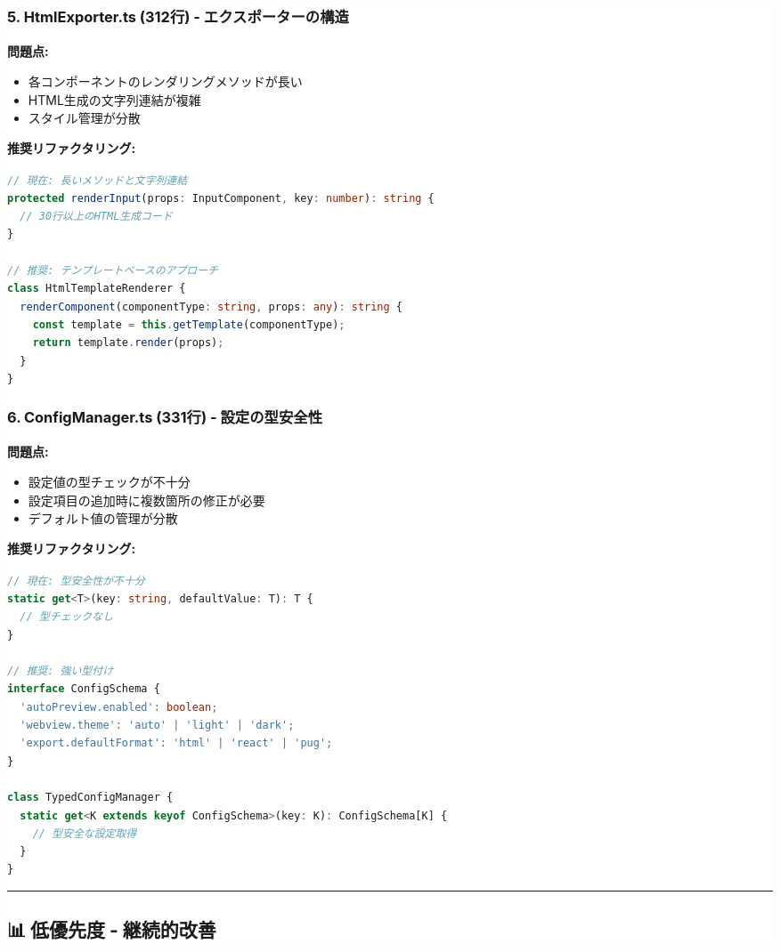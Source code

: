 ### 5. HtmlExporter.ts (312行) - エクスポーターの構造
**問題点:**
- 各コンポーネントのレンダリングメソッドが長い
- HTML生成の文字列連結が複雑
- スタイル管理が分散

**推奨リファクタリング:**
```typescript
// 現在: 長いメソッドと文字列連結
protected renderInput(props: InputComponent, key: number): string {
  // 30行以上のHTML生成コード
}

// 推奨: テンプレートベースのアプローチ
class HtmlTemplateRenderer {
  renderComponent(componentType: string, props: any): string {
    const template = this.getTemplate(componentType);
    return template.render(props);
  }
}
```

### 6. ConfigManager.ts (331行) - 設定の型安全性
**問題点:**
- 設定値の型チェックが不十分
- 設定項目の追加時に複数箇所の修正が必要
- デフォルト値の管理が分散

**推奨リファクタリング:**
```typescript
// 現在: 型安全性が不十分
static get<T>(key: string, defaultValue: T): T {
  // 型チェックなし
}

// 推奨: 強い型付け
interface ConfigSchema {
  'autoPreview.enabled': boolean;
  'webview.theme': 'auto' | 'light' | 'dark';
  'export.defaultFormat': 'html' | 'react' | 'pug';
}

class TypedConfigManager {
  static get<K extends keyof ConfigSchema>(key: K): ConfigSchema[K] {
    // 型安全な設定取得
  }
}
```

---

## 📊 低優先度 - 継続的改善
